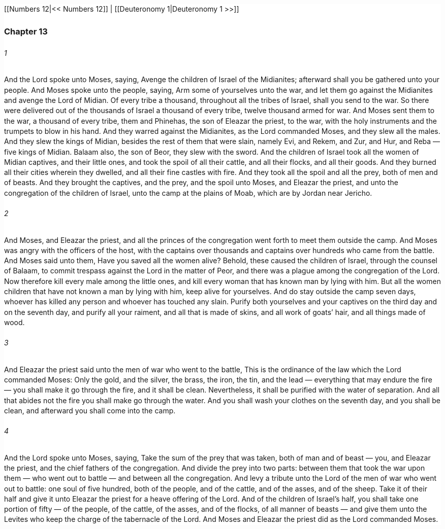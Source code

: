[[Numbers 12|<< Numbers 12]]  |  [[Deuteronomy 1|Deuteronomy 1 >>]]

### Chapter 13
###### 1
And the Lord spoke unto Moses, saying, Avenge the children of Israel of the Midianites; afterward shall you be gathered unto your people. And Moses spoke unto the people, saying, Arm some of yourselves unto the war, and let them go against the Midianites and avenge the Lord of Midian. Of every tribe a thousand, throughout all the tribes of Israel, shall you send to the war. So there were delivered out of the thousands of Israel a thousand of every tribe, twelve thousand armed for war. And Moses sent them to the war, a thousand of every tribe, them and Phinehas, the son of Eleazar the priest, to the war, with the holy instruments and the trumpets to blow in his hand. And they warred against the Midianites, as the Lord commanded Moses, and they slew all the males. And they slew the kings of Midian, besides the rest of them that were slain, namely Evi, and Rekem, and Zur, and Hur, and Reba — five kings of Midian. Balaam also, the son of Beor, they slew with the sword. And the children of Israel took all the women of Midian captives, and their little ones, and took the spoil of all their cattle, and all their flocks, and all their goods. And they burned all their cities wherein they dwelled, and all their fine castles with fire. And they took all the spoil and all the prey, both of men and of beasts. And they brought the captives, and the prey, and the spoil unto Moses, and Eleazar the priest, and unto the congregation of the children of Israel, unto the camp at the plains of Moab, which are by Jordan near Jericho.

###### 2
And Moses, and Eleazar the priest, and all the princes of the congregation went forth to meet them outside the camp. And Moses was angry with the officers of the host, with the captains over thousands and captains over hundreds who came from the battle. And Moses said unto them, Have you saved all the women alive? Behold, these caused the children of Israel, through the counsel of Balaam, to commit trespass against the Lord in the matter of Peor, and there was a plague among the congregation of the Lord. Now therefore kill every male among the little ones, and kill every woman that has known man by lying with him. But all the women children that have not known a man by lying with him, keep alive for yourselves. And do stay outside the camp seven days, whoever has killed any person and whoever has touched any slain. Purify both yourselves and your captives on the third day and on the seventh day, and purify all your raiment, and all that is made of skins, and all work of goats’ hair, and all things made of wood.

###### 3
And Eleazar the priest said unto the men of war who went to the battle, This is the ordinance of the law which the Lord commanded Moses: Only the gold, and the silver, the brass, the iron, the tin, and the lead — everything that may endure the fire — you shall make it go through the fire, and it shall be clean. Nevertheless, it shall be purified with the water of separation. And all that abides not the fire you shall make go through the water. And you shall wash your clothes on the seventh day, and you shall be clean, and afterward you shall come into the camp.

###### 4
And the Lord spoke unto Moses, saying, Take the sum of the prey that was taken, both of man and of beast — you, and Eleazar the priest, and the chief fathers of the congregation. And divide the prey into two parts: between them that took the war upon them — who went out to battle — and between all the congregation. And levy a tribute unto the Lord of the men of war who went out to battle: one soul of five hundred, both of the people, and of the cattle, and of the asses, and of the sheep. Take it of their half and give it unto Eleazar the priest for a heave offering of the Lord. And of the children of Israel’s half, you shall take one portion of fifty — of the people, of the cattle, of the asses, and of the flocks, of all manner of beasts — and give them unto the Levites who keep the charge of the tabernacle of the Lord. And Moses and Eleazar the priest did as the Lord commanded Moses.
